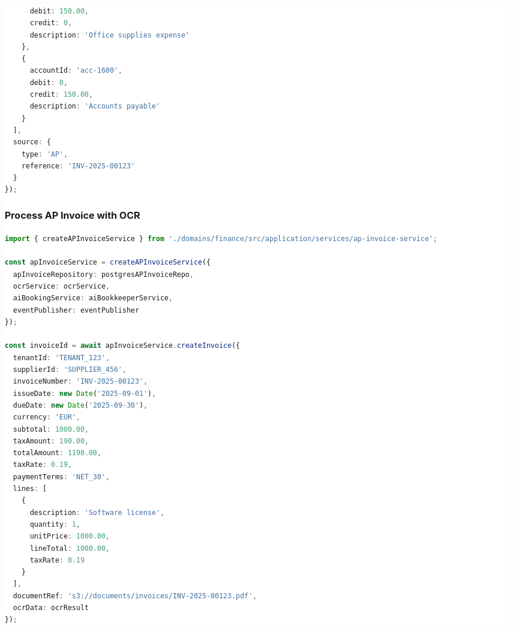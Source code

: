 ```typescript
      debit: 150.00,
      credit: 0,
      description: 'Office supplies expense'
    },
    {
      accountId: 'acc-1600',
      debit: 0,
      credit: 150.00,
      description: 'Accounts payable'
    }
  ],
  source: {
    type: 'AP',
    reference: 'INV-2025-00123'
  }
});
```

### **Process AP Invoice with OCR**

```typescript
import { createAPInvoiceService } from './domains/finance/src/application/services/ap-invoice-service';

const apInvoiceService = createAPInvoiceService({
  apInvoiceRepository: postgresAPInvoiceRepo,
  ocrService: ocrService,
  aiBookingService: aiBookkeeperService,
  eventPublisher: eventPublisher
});

const invoiceId = await apInvoiceService.createInvoice({
  tenantId: 'TENANT_123',
  supplierId: 'SUPPLIER_456',
  invoiceNumber: 'INV-2025-00123',
  issueDate: new Date('2025-09-01'),
  dueDate: new Date('2025-09-30'),
  currency: 'EUR',
  subtotal: 1000.00,
  taxAmount: 190.00,
  totalAmount: 1190.00,
  taxRate: 0.19,
  paymentTerms: 'NET_30',
  lines: [
    {
      description: 'Software license',
      quantity: 1,
      unitPrice: 1000.00,
      lineTotal: 1000.00,
      taxRate: 0.19
    }
  ],
  documentRef: 's3://documents/invoices/INV-2025-00123.pdf',
  ocrData: ocrResult
});
```

